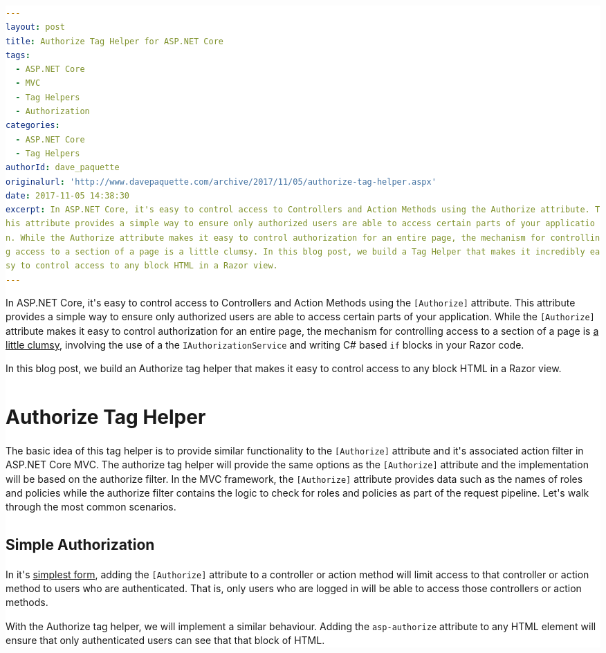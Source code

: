 ```yaml
---
layout: post
title: Authorize Tag Helper for ASP.NET Core
tags:
  - ASP.NET Core
  - MVC
  - Tag Helpers
  - Authorization
categories:
  - ASP.NET Core
  - Tag Helpers
authorId: dave_paquette
originalurl: 'http://www.davepaquette.com/archive/2017/11/05/authorize-tag-helper.aspx'
date: 2017-11-05 14:38:30
excerpt: In ASP.NET Core, it's easy to control access to Controllers and Action Methods using the Authorize attribute. This attribute provides a simple way to ensure only authorized users are able to access certain parts of your application. While the Authorize attribute makes it easy to control authorization for an entire page, the mechanism for controlling access to a section of a page is a little clumsy. In this blog post, we build a Tag Helper that makes it incredibly easy to control access to any block HTML in a Razor view.
---
```

In ASP.NET Core, it's easy to control access to Controllers and Action Methods using the `[Authorize]` attribute. This attribute provides a simple way to ensure only authorized users are able to access certain parts of your application. While the `[Authorize]` attribute makes it easy to control authorization for an entire page, the mechanism for controlling access to a section of a page is [a little clumsy](https://docs.microsoft.com/en-us/aspnet/core/security/authorization/views?tabs=aspnetcore2x), involving the use of a the `IAuthorizationService` and writing C# based `if` blocks in your Razor code.

In this blog post, we build an Authorize tag helper that makes it easy to control access to any block HTML in a Razor view.

# Authorize Tag Helper
The basic idea of this tag helper is to provide similar functionality to the `[Authorize]` attribute and it's associated action filter in ASP.NET Core MVC. The authorize tag helper will provide the same options as the `[Authorize]` attribute and the implementation will be based on the authorize filter. In the MVC framework, the `[Authorize]` attribute provides data such as the names of roles and policies while the authorize filter contains the logic to check for roles and policies as part of the request pipeline. Let's walk through the most common scenarios.

## Simple Authorization
In it's [simplest form](https://docs.microsoft.com/en-us/aspnet/core/security/authorization/simple), adding the `[Authorize]` attribute to a controller or action method will limit access to that controller or action method to users who are authenticated. That is, only users who are logged in will be able to access those controllers or action methods.

With the Authorize tag helper, we will implement a similar behaviour. Adding the `asp-authorize` attribute to any HTML element will ensure that only authenticated users can see that that block of HTML. 
